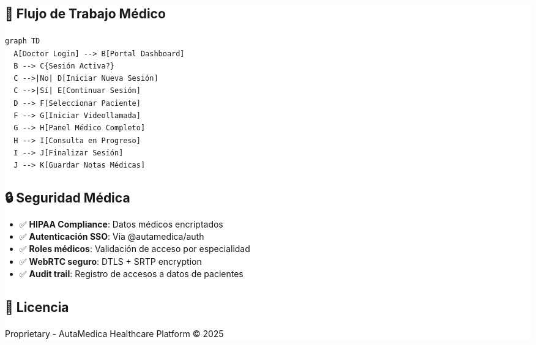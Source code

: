 ## 🏥 **Flujo de Trabajo Médico**

```mermaid
graph TD
  A[Doctor Login] --> B[Portal Dashboard]
  B --> C{Sesión Activa?}
  C -->|No| D[Iniciar Nueva Sesión]
  C -->|Sí| E[Continuar Sesión]
  D --> F[Seleccionar Paciente]
  F --> G[Iniciar Videollamada]
  G --> H[Panel Médico Completo]
  H --> I[Consulta en Progreso]
  I --> J[Finalizar Sesión]
  J --> K[Guardar Notas Médicas]
```

## 🔒 **Seguridad Médica**

- ✅ **HIPAA Compliance**: Datos médicos encriptados
- ✅ **Autenticación SSO**: Via @autamedica/auth
- ✅ **Roles médicos**: Validación de acceso por especialidad
- ✅ **WebRTC seguro**: DTLS + SRTP encryption
- ✅ **Audit trail**: Registro de accesos a datos de pacientes

## 📄 **Licencia**

Proprietary - AutaMedica Healthcare Platform © 2025